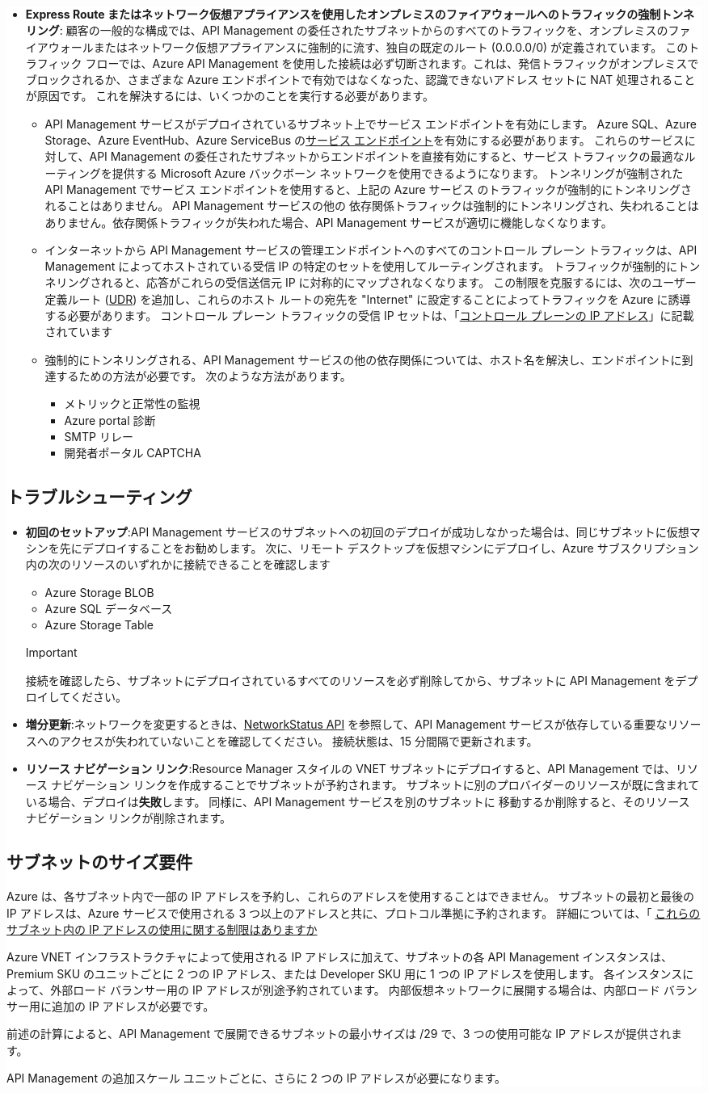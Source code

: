 + **Express Route またはネットワーク仮想アプライアンスを使用したオンプレミスのファイアウォールへのトラフィックの強制トンネリング**: 顧客の一般的な構成では、API Management の委任されたサブネットからのすべてのトラフィックを、オンプレミスのファイアウォールまたはネットワーク仮想アプライアンスに強制的に流す、独自の既定のルート (0.0.0.0/0) が定義されています。 このトラフィック フローでは、Azure API Management を使用した接続は必ず切断されます。これは、発信トラフィックがオンプレミスでブロックされるか、さまざまな Azure エンドポイントで有効ではなくなった、認識できないアドレス セットに NAT 処理されることが原因です。 これを解決するには、いくつかのことを実行する必要があります。

  * API Management サービスがデプロイされているサブネット上でサービス エンドポイントを有効にします。 Azure SQL、Azure Storage、Azure EventHub、Azure ServiceBus の[サービス エンドポイント][ServiceEndpoints]を有効にする必要があります。 これらのサービスに対して、API Management の委任されたサブネットからエンドポイントを直接有効にすると、サービス トラフィックの最適なルーティングを提供する Microsoft Azure バックボーン ネットワークを使用できるようになります。 トンネリングが強制された API Management でサービス エンドポイントを使用すると、上記の Azure サービス のトラフィックが強制的にトンネリングされることはありません。 API Management サービスの他の 依存関係トラフィックは強制的にトンネリングされ、失われることはありません。依存関係トラフィックが失われた場合、API Management サービスが適切に機能しなくなります。
    
  * インターネットから API Management サービスの管理エンドポイントへのすべてのコントロール プレーン トラフィックは、API Management によってホストされている受信 IP の特定のセットを使用してルーティングされます。 トラフィックが強制的にトンネリングされると、応答がこれらの受信送信元 IP に対称的にマップされなくなります。 この制限を克服するには、次のユーザー定義ルート ([UDR][UDRs]) を追加し、これらのホスト ルートの宛先を "Internet" に設定することによってトラフィックを Azure に誘導する必要があります。 コントロール プレーン トラフィックの受信 IP セットは、「[コントロール プレーンの IP アドレス](#control-plane-ips)」に記載されています

  * 強制的にトンネリングされる、API Management サービスの他の依存関係については、ホスト名を解決し、エンドポイントに到達するための方法が必要です。 次のような方法があります。
      - メトリックと正常性の監視
      - Azure portal 診断
      - SMTP リレー
      - 開発者ポータル CAPTCHA

## <a name="troubleshooting"></a><a name="troubleshooting"> </a>トラブルシューティング
* **初回のセットアップ**:API Management サービスのサブネットへの初回のデプロイが成功しなかった場合は、同じサブネットに仮想マシンを先にデプロイすることをお勧めします。 次に、リモート デスクトップを仮想マシンにデプロイし、Azure サブスクリプション内の次のリソースのいずれかに接続できることを確認します
    * Azure Storage BLOB
    * Azure SQL データベース
    * Azure Storage Table

  > [!IMPORTANT]
  > 接続を確認したら、サブネットにデプロイされているすべてのリソースを必ず削除してから、サブネットに API Management をデプロイしてください。

* **増分更新**:ネットワークを変更するときは、[NetworkStatus API](/rest/api/apimanagement/2019-12-01/networkstatus) を参照して、API Management サービスが依存している重要なリソースへのアクセスが失われていないことを確認してください。 接続状態は、15 分間隔で更新されます。

* **リソース ナビゲーション リンク**:Resource Manager スタイルの VNET サブネットにデプロイすると、API Management では、リソース ナビゲーション リンクを作成することでサブネットが予約されます。 サブネットに別のプロバイダーのリソースが既に含まれている場合、デプロイは**失敗**します。 同様に、API Management サービスを別のサブネットに 移動するか削除すると、そのリソース ナビゲーション リンクが削除されます。

## <a name="subnet-size-requirement"></a><a name="subnet-size"> </a>サブネットのサイズ要件
Azure は、各サブネット内で一部の IP アドレスを予約し、これらのアドレスを使用することはできません。 サブネットの最初と最後の IP アドレスは、Azure サービスで使用される 3 つ以上のアドレスと共に、プロトコル準拠に予約されます。 詳細については、「 [これらのサブネット内の IP アドレスの使用に関する制限はありますか](../virtual-network/virtual-networks-faq.md#are-there-any-restrictions-on-using-ip-addresses-within-these-subnets)

Azure VNET インフラストラクチャによって使用される IP アドレスに加えて、サブネットの各 API Management インスタンスは、Premium SKU のユニットごとに 2 つの IP アドレス、または Developer SKU 用に 1 つの IP アドレスを使用します。 各インスタンスによって、外部ロード バランサー用の IP アドレスが別途予約されています。 内部仮想ネットワークに展開する場合は、内部ロード バランサー用に追加の IP アドレスが必要です。

前述の計算によると、API Management で展開できるサブネットの最小サイズは /29 で、3 つの使用可能な IP アドレスが提供されます。

API Management の追加スケール ユニットごとに、さらに 2 つの IP アドレスが必要になります。


[api-management-using-vnet-menu]: ./media/api-management-using-with-vnet/api-management-menu-vnet.png
[api-management-setup-vpn-select]: ./media/api-management-using-with-vnet/api-management-using-vnet-select.png
[api-management-setup-vpn-add-api]: ./media/api-management-using-with-vnet/api-management-using-vnet-add-api.png
[api-management-vnet-private]: ./media/api-management-using-with-vnet/api-management-vnet-internal.png
[api-management-vnet-public]: ./media/api-management-using-with-vnet/api-management-vnet-external.png
[Enable VPN connections]: #enable-vpn
[Connect to a web service behind VPN]: #connect-vpn
[Related content]: #related-content
[UDRs]: ../virtual-network/virtual-networks-udr-overview.md
[Network Security Group]: ../virtual-network/security-overview.md
[ServiceEndpoints]: ../virtual-network/virtual-network-service-endpoints-overview.md
[ServiceTags]: ../virtual-network/security-overview.md#service-tags
